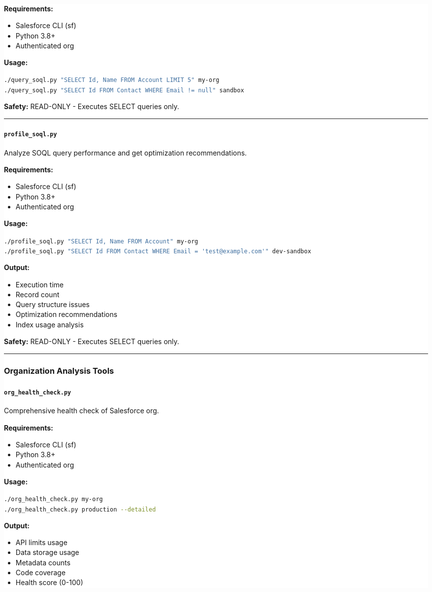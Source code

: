 **Requirements:**
- Salesforce CLI (sf)
- Python 3.8+
- Authenticated org

**Usage:**
```bash
./query_soql.py "SELECT Id, Name FROM Account LIMIT 5" my-org
./query_soql.py "SELECT Id FROM Contact WHERE Email != null" sandbox
```

**Safety:** READ-ONLY - Executes SELECT queries only.

---

#### `profile_soql.py`
Analyze SOQL query performance and get optimization recommendations.

**Requirements:**
- Salesforce CLI (sf)
- Python 3.8+
- Authenticated org

**Usage:**
```bash
./profile_soql.py "SELECT Id, Name FROM Account" my-org
./profile_soql.py "SELECT Id FROM Contact WHERE Email = 'test@example.com'" dev-sandbox
```

**Output:**
- Execution time
- Record count
- Query structure issues
- Optimization recommendations
- Index usage analysis

**Safety:** READ-ONLY - Executes SELECT queries only.

---

### Organization Analysis Tools

#### `org_health_check.py`
Comprehensive health check of Salesforce org.

**Requirements:**
- Salesforce CLI (sf)
- Python 3.8+
- Authenticated org

**Usage:**
```bash
./org_health_check.py my-org
./org_health_check.py production --detailed
```

**Output:**
- API limits usage
- Data storage usage
- Metadata counts
- Code coverage
- Health score (0-100)
